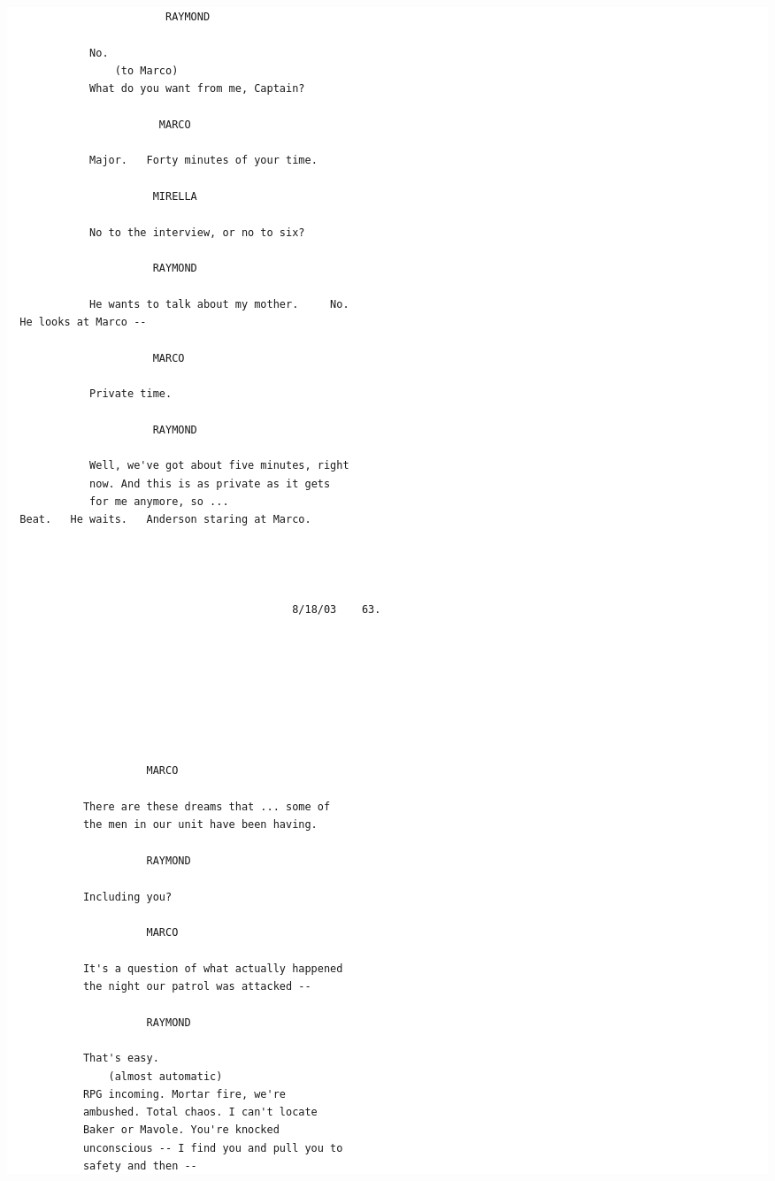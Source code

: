                              RAYMOND

                 No.
                     (to Marco)
                 What do you want from me, Captain?

                            MARCO

                 Major.   Forty minutes of your time.

                           MIRELLA

                 No to the interview, or no to six?

                           RAYMOND

                 He wants to talk about my mother.     No.
      He looks at Marco --

                           MARCO

                 Private time.

                           RAYMOND

                 Well, we've got about five minutes, right
                 now. And this is as private as it gets
                 for me anymore, so ...
      Beat.   He waits.   Anderson staring at Marco.




                                                 8/18/03    63.








                          MARCO

                There are these dreams that ... some of
                the men in our unit have been having.

                          RAYMOND

                Including you?

                          MARCO

                It's a question of what actually happened
                the night our patrol was attacked --

                          RAYMOND

                That's easy.
                    (almost automatic)
                RPG incoming. Mortar fire, we're
                ambushed. Total chaos. I can't locate
                Baker or Mavole. You're knocked
                unconscious -- I find you and pull you to
                safety and then --
